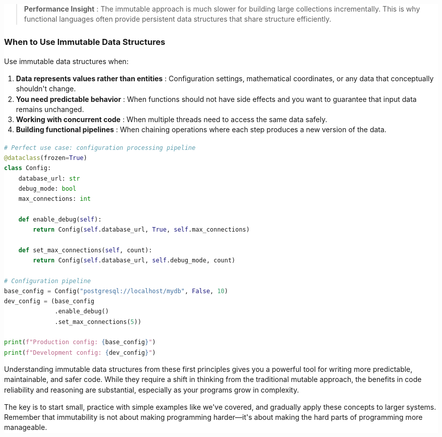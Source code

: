 
> **Performance Insight** : The immutable approach is much slower for building large collections incrementally. This is why functional languages often provide persistent data structures that share structure efficiently.

### When to Use Immutable Data Structures

Use immutable data structures when:

1. **Data represents values rather than entities** : Configuration settings, mathematical coordinates, or any data that conceptually shouldn't change.
2. **You need predictable behavior** : When functions should not have side effects and you want to guarantee that input data remains unchanged.
3. **Working with concurrent code** : When multiple threads need to access the same data safely.
4. **Building functional pipelines** : When chaining operations where each step produces a new version of the data.

```python
# Perfect use case: configuration processing pipeline
@dataclass(frozen=True)
class Config:
    database_url: str
    debug_mode: bool
    max_connections: int
  
    def enable_debug(self):
        return Config(self.database_url, True, self.max_connections)
  
    def set_max_connections(self, count):
        return Config(self.database_url, self.debug_mode, count)

# Configuration pipeline
base_config = Config("postgresql://localhost/mydb", False, 10)
dev_config = (base_config
              .enable_debug()
              .set_max_connections(5))

print(f"Production config: {base_config}")
print(f"Development config: {dev_config}")
```

Understanding immutable data structures from these first principles gives you a powerful tool for writing more predictable, maintainable, and safer code. While they require a shift in thinking from the traditional mutable approach, the benefits in code reliability and reasoning are substantial, especially as your programs grow in complexity.

The key is to start small, practice with simple examples like we've covered, and gradually apply these concepts to larger systems. Remember that immutability is not about making programming harder—it's about making the hard parts of programming more manageable.
